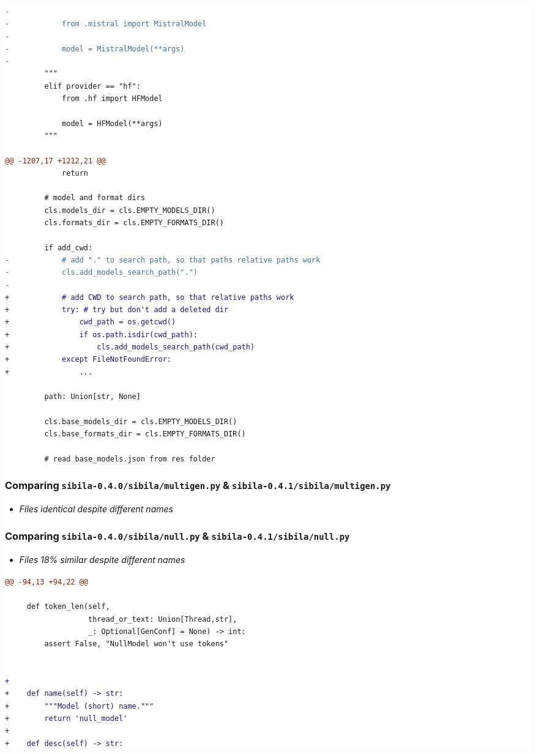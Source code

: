 ```diff
-
-            from .mistral import MistralModel
-                    
-            model = MistralModel(**args)
-            
         """
         elif provider == "hf":
             from .hf import HFModel
             
             model = HFModel(**args)
         """
            
@@ -1207,17 +1212,21 @@
             return
             
         # model and format dirs
         cls.models_dir = cls.EMPTY_MODELS_DIR()
         cls.formats_dir = cls.EMPTY_FORMATS_DIR()
 
         if add_cwd:
-            # add "." to search path, so that paths relative paths work
-            cls.add_models_search_path(".")
-
+            # add CWD to search path, so that relative paths work
+            try: # try but don't add a deleted dir
+                cwd_path = os.getcwd()
+                if os.path.isdir(cwd_path):
+                    cls.add_models_search_path(cwd_path)
+            except FileNotFoundError:
+                ...
 
         path: Union[str, None]
 
         cls.base_models_dir = cls.EMPTY_MODELS_DIR()
         cls.base_formats_dir = cls.EMPTY_FORMATS_DIR()
 
         # read base_models.json from res folder
```

### Comparing `sibila-0.4.0/sibila/multigen.py` & `sibila-0.4.1/sibila/multigen.py`

 * *Files identical despite different names*

### Comparing `sibila-0.4.0/sibila/null.py` & `sibila-0.4.1/sibila/null.py`

 * *Files 18% similar despite different names*

```diff
@@ -94,13 +94,22 @@
 
     def token_len(self,
                   thread_or_text: Union[Thread,str],
                   _: Optional[GenConf] = None) -> int:
         assert False, "NullModel won't use tokens"
 
 
+
+    def name(self) -> str:
+        """Model (short) name."""
+        return 'null_model'
+    
+    def desc(self) -> str:
```